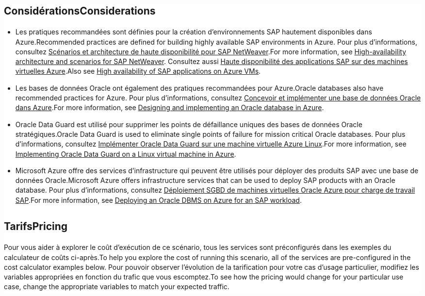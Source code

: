 ## <a name="considerations"></a><span data-ttu-id="f1ba5-140">Considérations</span><span class="sxs-lookup"><span data-stu-id="f1ba5-140">Considerations</span></span>

- <span data-ttu-id="f1ba5-141">Les pratiques recommandées sont définies pour la création d’environnements SAP hautement disponibles dans Azure.</span><span class="sxs-lookup"><span data-stu-id="f1ba5-141">Recommended practices are defined for building highly available SAP environments in Azure.</span></span> <span data-ttu-id="f1ba5-142">Pour plus d’informations, consultez [Scénarios et architecture de haute disponibilité pour SAP NetWeaver](/azure/virtual-machines/workloads/sap/sap-high-availability-architecture-scenarios).</span><span class="sxs-lookup"><span data-stu-id="f1ba5-142">For more information, see [High-availability architecture and scenarios for SAP NetWeaver](/azure/virtual-machines/workloads/sap/sap-high-availability-architecture-scenarios).</span></span> <span data-ttu-id="f1ba5-143">Consultez aussi [Haute disponibilité des applications SAP sur des machines virtuelles Azure](/azure/virtual-machines/workloads/sap/high-availability-guide).</span><span class="sxs-lookup"><span data-stu-id="f1ba5-143">Also see [High availability of SAP applications on Azure VMs](/azure/virtual-machines/workloads/sap/high-availability-guide).</span></span>

- <span data-ttu-id="f1ba5-144">Les bases de données Oracle ont également des pratiques recommandées pour Azure.</span><span class="sxs-lookup"><span data-stu-id="f1ba5-144">Oracle databases also have recommended practices for Azure.</span></span> <span data-ttu-id="f1ba5-145">Pour plus d’informations, consultez [Concevoir et implémenter une base de données Oracle dans Azure](/azure/virtual-machines/workloads/oracle/oracle-design).</span><span class="sxs-lookup"><span data-stu-id="f1ba5-145">For more information, see [Designing and implementing an Oracle database in Azure](/azure/virtual-machines/workloads/oracle/oracle-design).</span></span>

- <span data-ttu-id="f1ba5-146">Oracle Data Guard est utilisé pour supprimer les points de défaillance uniques des bases de données Oracle stratégiques.</span><span class="sxs-lookup"><span data-stu-id="f1ba5-146">Oracle Data Guard is used to eliminate single points of failure for mission critical Oracle databases.</span></span> <span data-ttu-id="f1ba5-147">Pour plus d’informations, consultez [Implémenter Oracle Data Guard sur une machine virtuelle Azure Linux](/azure/virtual-machines/workloads/oracle/configure-oracle-dataguard).</span><span class="sxs-lookup"><span data-stu-id="f1ba5-147">For more information, see [Implementing Oracle Data Guard on a Linux virtual machine in Azure](/azure/virtual-machines/workloads/oracle/configure-oracle-dataguard).</span></span>

- <span data-ttu-id="f1ba5-148">Microsoft Azure offre des services d’infrastructure qui peuvent être utilisés pour déployer des produits SAP avec une base de données Oracle.</span><span class="sxs-lookup"><span data-stu-id="f1ba5-148">Microsoft Azure offers infrastructure services that can be used to deploy SAP products with an Oracle database.</span></span> <span data-ttu-id="f1ba5-149">Pour plus d’informations, consultez [Déploiement SGBD de machines virtuelles Oracle Azure pour charge de travail SAP](/azure/virtual-machines/workloads/sap/dbms_guide_oracle).</span><span class="sxs-lookup"><span data-stu-id="f1ba5-149">For more information, see [Deploying an Oracle DBMS on Azure for an SAP workload](/azure/virtual-machines/workloads/sap/dbms_guide_oracle).</span></span>

## <a name="pricing"></a><span data-ttu-id="f1ba5-150">Tarifs</span><span class="sxs-lookup"><span data-stu-id="f1ba5-150">Pricing</span></span>

<span data-ttu-id="f1ba5-151">Pour vous aider à explorer le coût d’exécution de ce scénario, tous les services sont préconfigurés dans les exemples du calculateur de coûts ci-après.</span><span class="sxs-lookup"><span data-stu-id="f1ba5-151">To help you explore the cost of running this scenario, all of the services are pre-configured in the cost calculator examples below.</span></span> <span data-ttu-id="f1ba5-152">Pour pouvoir observer l’évolution de la tarification pour votre cas d’usage particulier, modifiez les variables appropriées en fonction du trafic que vous escomptez.</span><span class="sxs-lookup"><span data-stu-id="f1ba5-152">To see how the pricing would change for your particular use case, change the appropriate variables to match your expected traffic.</span></span>
